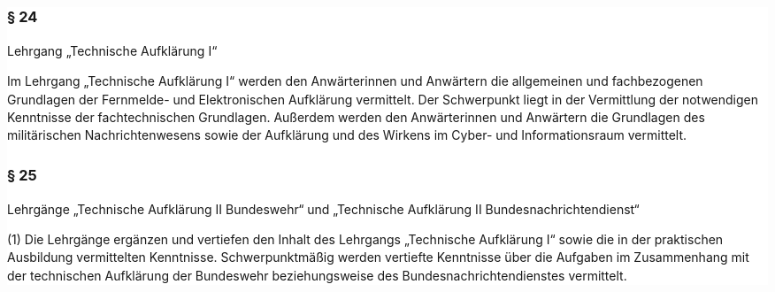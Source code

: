 </div>

</div>

</div>

</div>

<span id="BJNR096200021BJNE002600000.html"></span>

### § 24  
Lehrgang „Technische Aufklärung I“

<div>

<div class="jnhtml">

<div>

<div class="jurAbsatz">

Im Lehrgang „Technische Aufklärung I“ werden den Anwärterinnen und
Anwärtern die allgemeinen und fachbezogenen Grundlagen der Fernmelde-
und Elektronischen Aufklärung vermittelt. Der Schwerpunkt liegt in der
Vermittlung der notwendigen Kenntnisse der fachtechnischen Grundlagen.
Außerdem werden den Anwärterinnen und Anwärtern die Grundlagen des
militärischen Nachrichtenwesens sowie der Aufklärung und des Wirkens im
Cyber- und Informationsraum vermittelt.

</div>

</div>

</div>

</div>

<span id="BJNR096200021BJNE002700000.html"></span>

### § 25  
Lehrgänge „Technische Aufklärung II Bundeswehr“ und „Technische Aufklärung II Bundesnachrichtendienst“

<div>

<div class="jnhtml">

<div>

<div class="jurAbsatz">

(1) Die Lehrgänge ergänzen und vertiefen den Inhalt des Lehrgangs
„Technische Aufklärung I“ sowie die in der praktischen Ausbildung
vermittelten Kenntnisse. Schwerpunktmäßig werden vertiefte Kenntnisse
über die Aufgaben im Zusammenhang mit der technischen Aufklärung der
Bundeswehr beziehungsweise des Bundesnachrichtendienstes vermittelt.

</div>

<div class="jurAbsatz">
